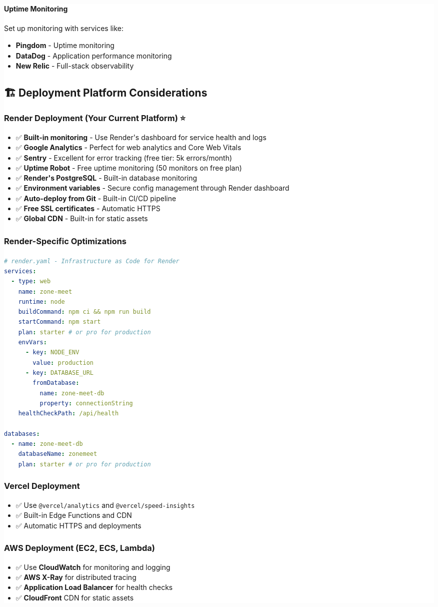 #### Uptime Monitoring
Set up monitoring with services like:
- **Pingdom** - Uptime monitoring
- **DataDog** - Application performance monitoring
- **New Relic** - Full-stack observability

## 🏗️ Deployment Platform Considerations

### Render Deployment (Your Current Platform) ⭐
- ✅ **Built-in monitoring** - Use Render's dashboard for service health and logs
- ✅ **Google Analytics** - Perfect for web analytics and Core Web Vitals
- ✅ **Sentry** - Excellent for error tracking (free tier: 5k errors/month)
- ✅ **Uptime Robot** - Free uptime monitoring (50 monitors on free plan)
- ✅ **Render's PostgreSQL** - Built-in database monitoring
- ✅ **Environment variables** - Secure config management through Render dashboard
- ✅ **Auto-deploy from Git** - Built-in CI/CD pipeline
- ✅ **Free SSL certificates** - Automatic HTTPS
- ✅ **Global CDN** - Built-in for static assets

### Render-Specific Optimizations
```yaml
# render.yaml - Infrastructure as Code for Render
services:
  - type: web
    name: zone-meet
    runtime: node
    buildCommand: npm ci && npm run build
    startCommand: npm start
    plan: starter # or pro for production
    envVars:
      - key: NODE_ENV
        value: production
      - key: DATABASE_URL
        fromDatabase:
          name: zone-meet-db
          property: connectionString
    healthCheckPath: /api/health
    
databases:
  - name: zone-meet-db
    databaseName: zonemeet
    plan: starter # or pro for production
```

### Vercel Deployment
- ✅ Use `@vercel/analytics` and `@vercel/speed-insights`
- ✅ Built-in Edge Functions and CDN
- ✅ Automatic HTTPS and deployments

### AWS Deployment (EC2, ECS, Lambda)
- ✅ Use **CloudWatch** for monitoring and logging
- ✅ **AWS X-Ray** for distributed tracing
- ✅ **Application Load Balancer** for health checks
- ✅ **CloudFront** CDN for static assets
